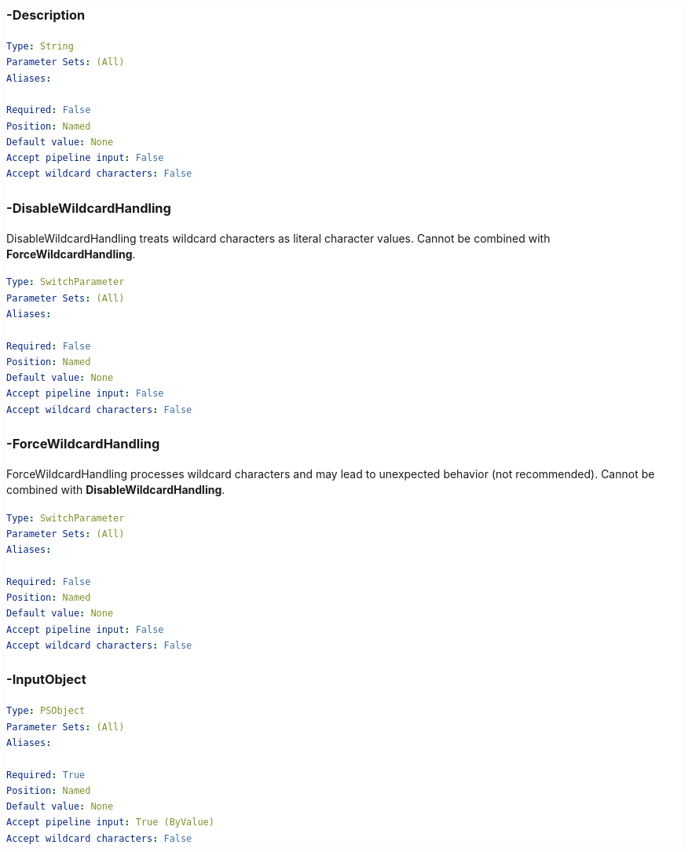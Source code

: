 ### -Description
```yaml
Type: String
Parameter Sets: (All)
Aliases:

Required: False
Position: Named
Default value: None
Accept pipeline input: False
Accept wildcard characters: False
```

### -DisableWildcardHandling
DisableWildcardHandling treats wildcard characters as literal character values. Cannot be combined with **ForceWildcardHandling**.

```yaml
Type: SwitchParameter
Parameter Sets: (All)
Aliases:

Required: False
Position: Named
Default value: None
Accept pipeline input: False
Accept wildcard characters: False
```

### -ForceWildcardHandling
ForceWildcardHandling processes wildcard characters and may lead to unexpected behavior (not recommended). Cannot be combined with **DisableWildcardHandling**.

```yaml
Type: SwitchParameter
Parameter Sets: (All)
Aliases:

Required: False
Position: Named
Default value: None
Accept pipeline input: False
Accept wildcard characters: False
```

### -InputObject
```yaml
Type: PSObject
Parameter Sets: (All)
Aliases:

Required: True
Position: Named
Default value: None
Accept pipeline input: True (ByValue)
Accept wildcard characters: False
```
